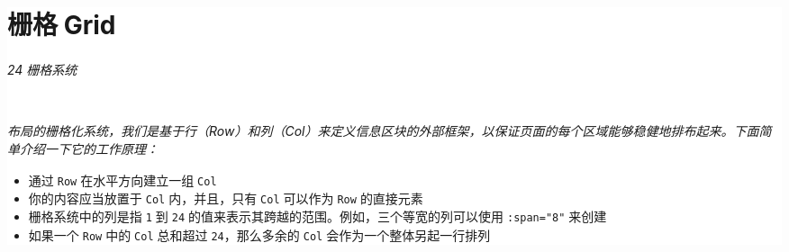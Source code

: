 # 栅格 Grid

<GlobalElement />

*24 栅格系统*

<br/>

*布局的栅格化系统，我们是基于行（Row）和列（Col）来定义信息区块的外部框架，以保证页面的每个区域能够稳健地排布起来。下面简单介绍一下它的工作原理：*

- 通过 `Row` 在水平方向建立一组 `Col`
- 你的内容应当放置于 `Col` 内，并且，只有 `Col` 可以作为 `Row` 的直接元素
- 栅格系统中的列是指 `1` 到 `24` 的值来表示其跨越的范围。例如，三个等宽的列可以使用 `:span="8"` 来创建
- 如果一个 `Row` 中的 `Col` 总和超过 `24`，那么多余的 `Col` 会作为一个整体另起一行排列

<script setup lang="ts">
import { reactive } from 'vue'

const colCountOptions = [
  {
    label: 2,
    value: 2
  },
  {
    label: 3,
    value: 3
  },
  {
    label: 4,
    value: 4
  },
  {
    label: 6,
    value: 6
  },
  {
    label: 8,
    value: 8
  },
  {
    label: 12,
    value: 12
  },
  {
    label: 24,
    value: 24
  }
]
const state = reactive({
  horizontalGutter: 16,
  verticalGutter: 16,
  colCount: 4
})
</script>
